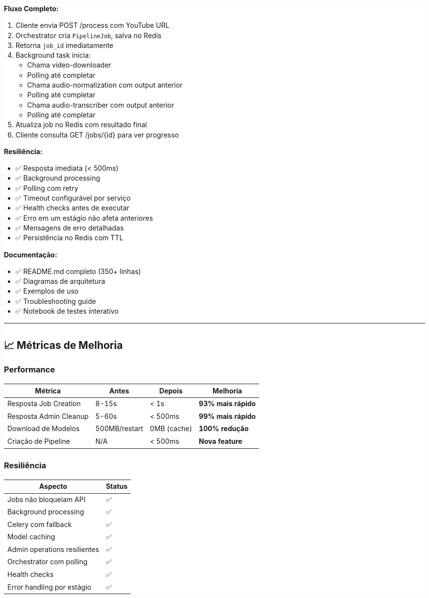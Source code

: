 **Fluxo Completo:**
1. Cliente envia POST /process com YouTube URL
2. Orchestrator cria `PipelineJob`, salva no Redis
3. Retorna `job_id` imediatamente
4. Background task inicia:
   - Chama video-downloader
   - Polling até completar
   - Chama audio-normalization com output anterior
   - Polling até completar
   - Chama audio-transcriber com output anterior
   - Polling até completar
5. Atualiza job no Redis com resultado final
6. Cliente consulta GET /jobs/{id} para ver progresso

**Resiliência:**
- ✅ Resposta imediata (< 500ms)
- ✅ Background processing
- ✅ Polling com retry
- ✅ Timeout configurável por serviço
- ✅ Health checks antes de executar
- ✅ Erro em um estágio não afeta anteriores
- ✅ Mensagens de erro detalhadas
- ✅ Persistência no Redis com TTL

**Documentação:**
- ✅ README.md completo (350+ linhas)
- ✅ Diagramas de arquitetura
- ✅ Exemplos de uso
- ✅ Troubleshooting guide
- ✅ Notebook de testes interativo

---

## 📈 Métricas de Melhoria

### Performance

| Métrica | Antes | Depois | Melhoria |
|---------|-------|--------|----------|
| Resposta Job Creation | 8-15s | < 1s | **93% mais rápido** |
| Resposta Admin Cleanup | 5-60s | < 500ms | **99% mais rápido** |
| Download de Modelos | 500MB/restart | 0MB (cache) | **100% redução** |
| Criação de Pipeline | N/A | < 500ms | **Nova feature** |

### Resiliência

| Aspecto | Status |
|---------|--------|
| Jobs não bloqueiam API | ✅ |
| Background processing | ✅ |
| Celery com fallback | ✅ |
| Model caching | ✅ |
| Admin operations resilientes | ✅ |
| Orchestrator com polling | ✅ |
| Health checks | ✅ |
| Error handling por estágio | ✅ |
